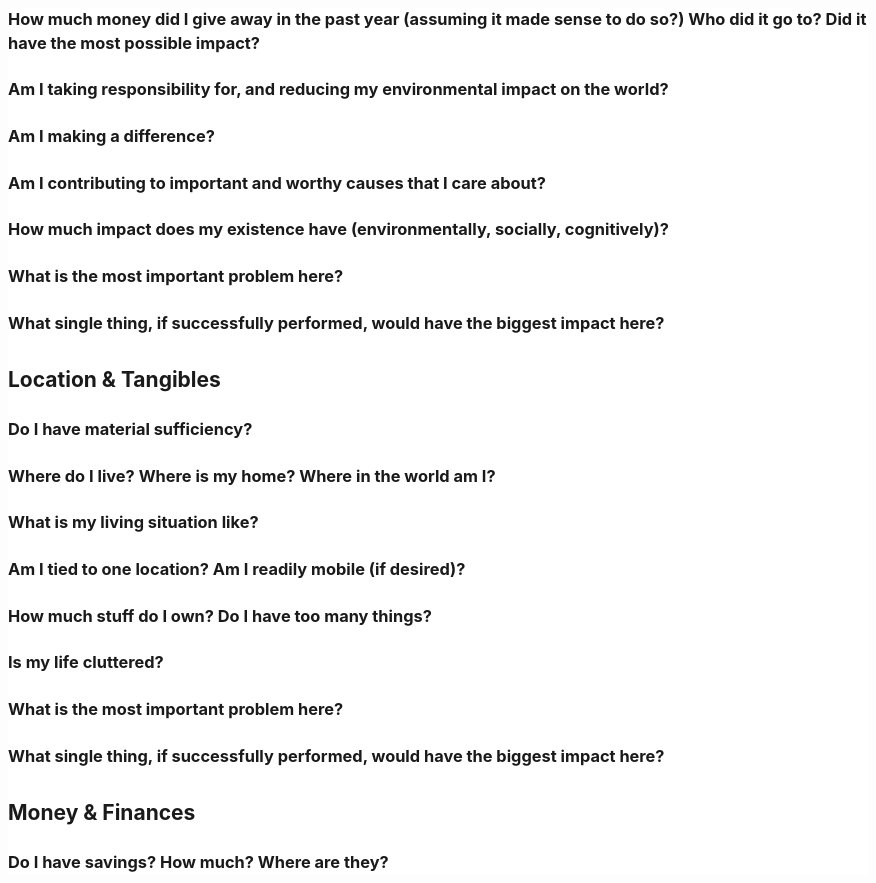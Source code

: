### How much money did I give away in the past year (assuming it made sense to do so?) Who did it go to? Did it have the most possible impact?

### Am I taking responsibility for, and reducing my environmental impact on the world?

### Am I making a difference?

### Am I contributing to important and worthy causes that I care about?

### How much impact does my existence have (environmentally, socially, cognitively)?

### What is the most important problem here?

### What single thing, if successfully performed, would have the biggest impact here?


## Location & Tangibles

### Do I have material sufficiency?

### Where do I live? Where is my home? Where in the world am I?

### What is my living situation like?

### Am I tied to one location? Am I readily mobile (if desired)?

### How much stuff do I own? Do I have too many things?

### Is my life cluttered?

### What is the most important problem here?

### What single thing, if successfully performed, would have the biggest impact here?


## Money & Finances

### Do I have savings? How much? Where are they?
